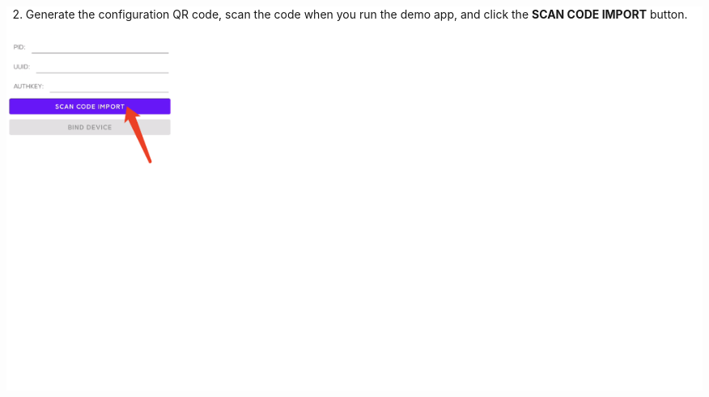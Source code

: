 2. Generate the configuration QR code, scan the code when you run the demo app, and click the **SCAN CODE IMPORT** button.

 <img src="./screenshot/config_2_en.png" width = "24%" height = "20%"/>     
